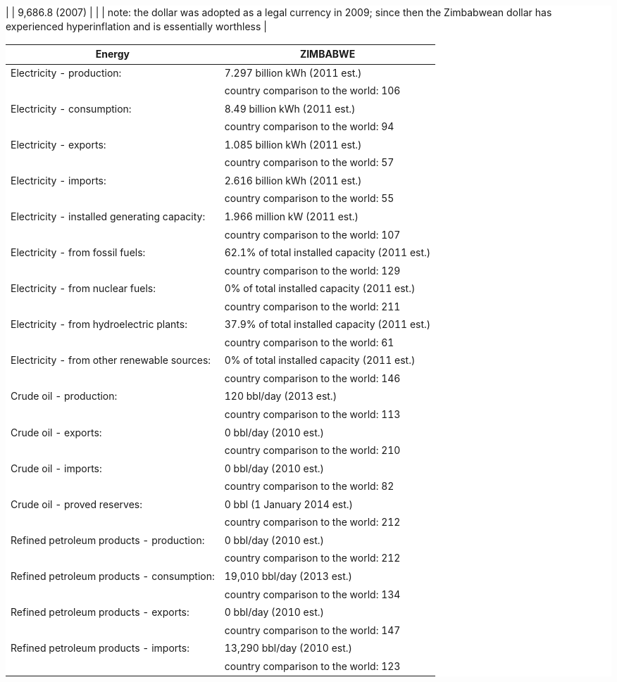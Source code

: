 | | 9,686.8 (2007) |
| | note: the dollar was adopted as a legal currency in 2009; since then the Zimbabwean dollar has experienced hyperinflation and is essentially worthless |

| Energy | ZIMBABWE |
| --- | --- |
| Electricity - production: | 7.297 billion kWh (2011 est.) |
| | country comparison to the world:  106 |
| Electricity - consumption: | 8.49 billion kWh (2011 est.) |
| | country comparison to the world:  94 |
| Electricity - exports: | 1.085 billion kWh (2011 est.) |
| | country comparison to the world:  57 |
| Electricity - imports: | 2.616 billion kWh (2011 est.) |
| | country comparison to the world:  55 |
| Electricity - installed generating capacity: | 1.966 million kW (2011 est.) |
| | country comparison to the world:  107 |
| Electricity - from fossil fuels: | 62.1% of total installed capacity (2011 est.) |
| | country comparison to the world:  129 |
| Electricity - from nuclear fuels: | 0% of total installed capacity (2011 est.) |
| | country comparison to the world:  211 |
| Electricity - from hydroelectric plants: | 37.9% of total installed capacity (2011 est.) |
| | country comparison to the world:  61 |
| Electricity - from other renewable sources: | 0% of total installed capacity (2011 est.) |
| | country comparison to the world:  146 |
| Crude oil - production: | 120 bbl/day (2013 est.) |
| | country comparison to the world:  113 |
| Crude oil - exports: | 0 bbl/day (2010 est.) |
| | country comparison to the world:  210 |
| Crude oil - imports: | 0 bbl/day (2010 est.) |
| | country comparison to the world:  82 |
| Crude oil - proved reserves: | 0 bbl (1 January 2014 est.) |
| | country comparison to the world:  212 |
| Refined petroleum products - production: | 0 bbl/day (2010 est.) |
| | country comparison to the world:  212 |
| Refined petroleum products - consumption: | 19,010 bbl/day (2013 est.) |
| | country comparison to the world:  134 |
| Refined petroleum products - exports: | 0 bbl/day (2010 est.) |
| | country comparison to the world:  147 |
| Refined petroleum products - imports: | 13,290 bbl/day (2010 est.) |
| | country comparison to the world:  123 |